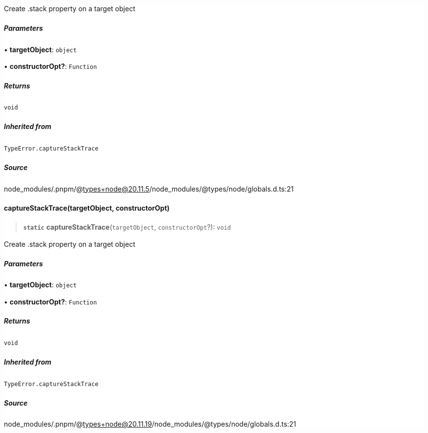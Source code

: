 Create .stack property on a target object

##### Parameters

• **targetObject**: `object`

• **constructorOpt?**: `Function`

##### Returns

`void`

##### Inherited from

`TypeError.captureStackTrace`

##### Source

node\_modules/.pnpm/@types+node@20.11.5/node\_modules/@types/node/globals.d.ts:21

#### captureStackTrace(targetObject, constructorOpt)

> **`static`** **captureStackTrace**(`targetObject`, `constructorOpt`?): `void`

Create .stack property on a target object

##### Parameters

• **targetObject**: `object`

• **constructorOpt?**: `Function`

##### Returns

`void`

##### Inherited from

`TypeError.captureStackTrace`

##### Source

node\_modules/.pnpm/@types+node@20.11.19/node\_modules/@types/node/globals.d.ts:21
